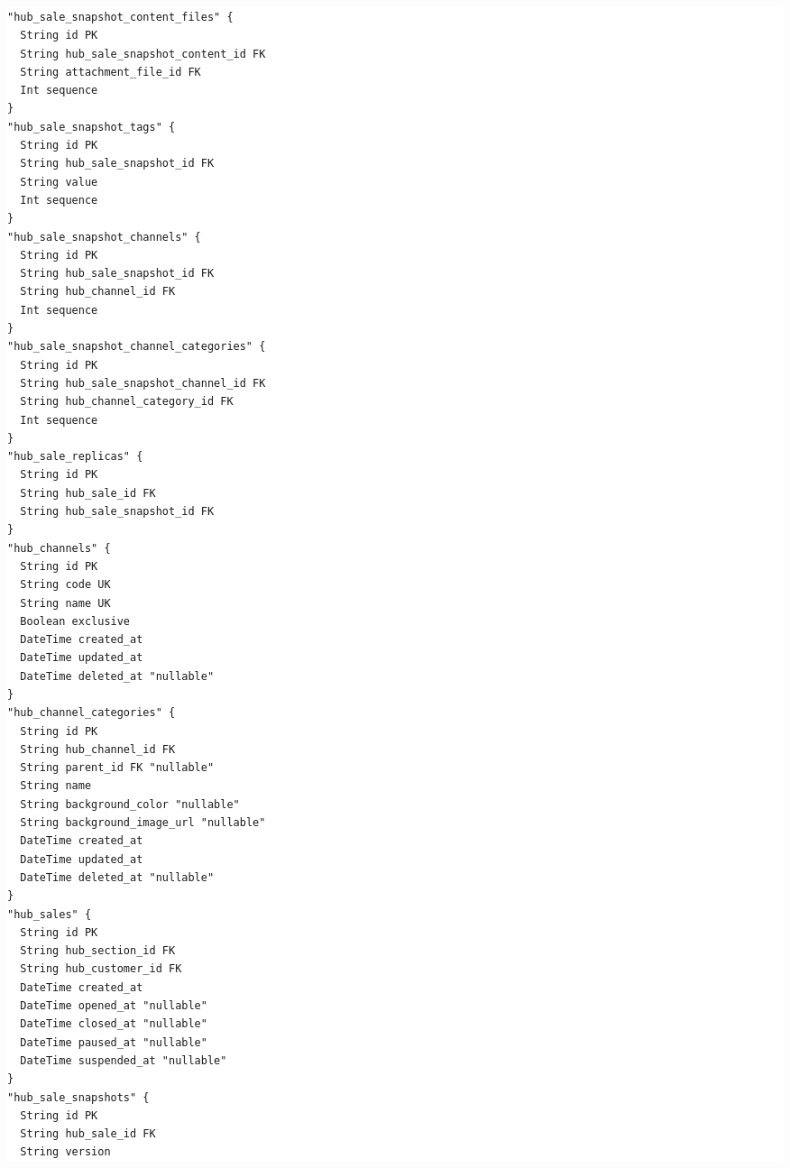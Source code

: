 ```mermaid
"hub_sale_snapshot_content_files" {
  String id PK
  String hub_sale_snapshot_content_id FK
  String attachment_file_id FK
  Int sequence
}
"hub_sale_snapshot_tags" {
  String id PK
  String hub_sale_snapshot_id FK
  String value
  Int sequence
}
"hub_sale_snapshot_channels" {
  String id PK
  String hub_sale_snapshot_id FK
  String hub_channel_id FK
  Int sequence
}
"hub_sale_snapshot_channel_categories" {
  String id PK
  String hub_sale_snapshot_channel_id FK
  String hub_channel_category_id FK
  Int sequence
}
"hub_sale_replicas" {
  String id PK
  String hub_sale_id FK
  String hub_sale_snapshot_id FK
}
"hub_channels" {
  String id PK
  String code UK
  String name UK
  Boolean exclusive
  DateTime created_at
  DateTime updated_at
  DateTime deleted_at "nullable"
}
"hub_channel_categories" {
  String id PK
  String hub_channel_id FK
  String parent_id FK "nullable"
  String name
  String background_color "nullable"
  String background_image_url "nullable"
  DateTime created_at
  DateTime updated_at
  DateTime deleted_at "nullable"
}
"hub_sales" {
  String id PK
  String hub_section_id FK
  String hub_customer_id FK
  DateTime created_at
  DateTime opened_at "nullable"
  DateTime closed_at "nullable"
  DateTime paused_at "nullable"
  DateTime suspended_at "nullable"
}
"hub_sale_snapshots" {
  String id PK
  String hub_sale_id FK
  String version
```